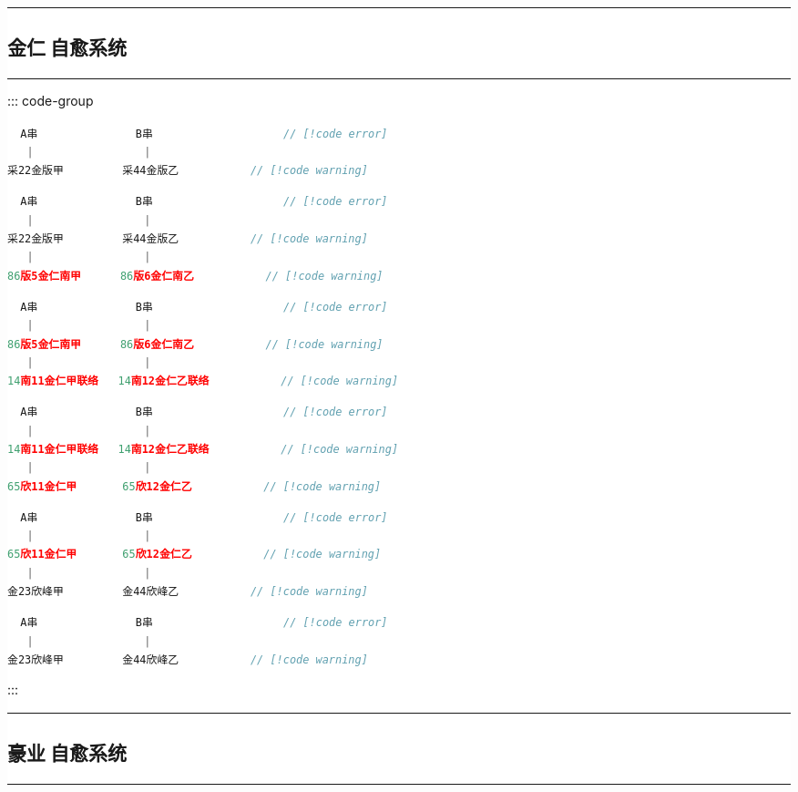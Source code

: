 ------
## 金仁 自愈系统
------
<Badge type="warning" text="主站：秀采" />
<Badge type="tip" text="装置：南瑞" />

::: code-group
```ts [秀采]
  A串               B串                    // [!code error]
   |                 |
采22金版甲         采44金版乙           // [!code warning]
```
```ts [金版]
  A串               B串                    // [!code error]
   |                 |
采22金版甲         采44金版乙           // [!code warning]
   |                 |
86版5金仁南甲      86版6金仁南乙           // [!code warning]
```
```ts [金仁南]
  A串               B串                    // [!code error]
   |                 |
86版5金仁南甲      86版6金仁南乙           // [!code warning]
   |                 |
14南11金仁甲联络   14南12金仁乙联络           // [!code warning]
```
```ts [金仁]
  A串               B串                    // [!code error]
   |                 |
14南11金仁甲联络   14南12金仁乙联络           // [!code warning]
   |                 |
65欣11金仁甲       65欣12金仁乙           // [!code warning]
```
```ts [欣峰]
  A串               B串                    // [!code error]
   |                 |
65欣11金仁甲       65欣12金仁乙           // [!code warning]
   |                 |
金23欣峰甲         金44欣峰乙           // [!code warning]
```
```ts [金舸]
  A串               B串                    // [!code error]
   |                 |
金23欣峰甲         金44欣峰乙           // [!code warning]
```
::: 

------
## 豪业 自愈系统
------
<Badge type="warning" text="主站：金舸" />
<Badge type="tip" text="装置：磐能" />

